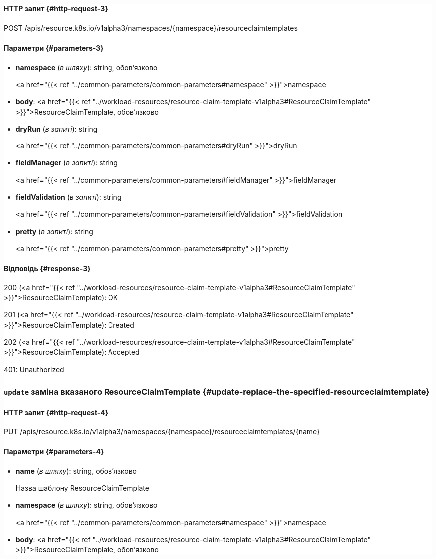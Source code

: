 #### HTTP запит {#http-request-3}

POST /apis/resource.k8s.io/v1alpha3/namespaces/{namespace}/resourceclaimtemplates

#### Параметри {#parameters-3}

- **namespace** (*в шляху*): string, обовʼязково

  <a href="{{< ref "../common-parameters/common-parameters#namespace" >}}">namespace</a>

- **body**: <a href="{{< ref "../workload-resources/resource-claim-template-v1alpha3#ResourceClaimTemplate" >}}">ResourceClaimTemplate</a>, обовʼязково

- **dryRun** (*в запиті*): string

  <a href="{{< ref "../common-parameters/common-parameters#dryRun" >}}">dryRun</a>

- **fieldManager** (*в запиті*): string

  <a href="{{< ref "../common-parameters/common-parameters#fieldManager" >}}">fieldManager</a>

- **fieldValidation** (*в запиті*): string

  <a href="{{< ref "../common-parameters/common-parameters#fieldValidation" >}}">fieldValidation</a>

- **pretty** (*в запиті*): string

  <a href="{{< ref "../common-parameters/common-parameters#pretty" >}}">pretty</a>

#### Відповідь {#response-3}

200 (<a href="{{< ref "../workload-resources/resource-claim-template-v1alpha3#ResourceClaimTemplate" >}}">ResourceClaimTemplate</a>): OK

201 (<a href="{{< ref "../workload-resources/resource-claim-template-v1alpha3#ResourceClaimTemplate" >}}">ResourceClaimTemplate</a>): Created

202 (<a href="{{< ref "../workload-resources/resource-claim-template-v1alpha3#ResourceClaimTemplate" >}}">ResourceClaimTemplate</a>): Accepted

401: Unauthorized

### `update` заміна вказаного ResourceClaimTemplate {#update-replace-the-specified-resourceclaimtemplate}

#### HTTP запит {#http-request-4}

PUT /apis/resource.k8s.io/v1alpha3/namespaces/{namespace}/resourceclaimtemplates/{name}

#### Параметри {#parameters-4}

- **name** (*в шляху*): string, обовʼязково

  Назва шаблону ResourceClaimTemplate

- **namespace** (*в шляху*): string, обовʼязково

  <a href="{{< ref "../common-parameters/common-parameters#namespace" >}}">namespace</a>

- **body**: <a href="{{< ref "../workload-resources/resource-claim-template-v1alpha3#ResourceClaimTemplate" >}}">ResourceClaimTemplate</a>, обовʼязково
